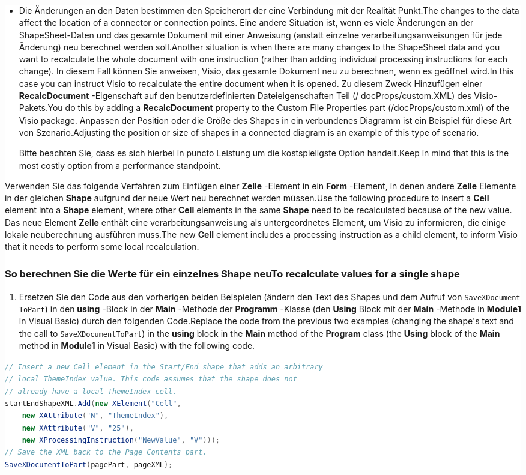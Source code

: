 - <span data-ttu-id="f8d00-286">Die Änderungen an den Daten bestimmen den Speicherort der eine Verbindung mit der Realität Punkt.</span><span class="sxs-lookup"><span data-stu-id="f8d00-286">The changes to the data affect the location of a connector or connection points.</span></span> <span data-ttu-id="f8d00-287">Eine andere Situation ist, wenn es viele Änderungen an der ShapeSheet-Daten und das gesamte Dokument mit einer Anweisung (anstatt einzelne verarbeitungsanweisungen für jede Änderung) neu berechnet werden soll.</span><span class="sxs-lookup"><span data-stu-id="f8d00-287">Another situation is when there are many changes to the ShapeSheet data and you want to recalculate the whole document with one instruction (rather than adding individual processing instructions for each change).</span></span> <span data-ttu-id="f8d00-288">In diesem Fall können Sie anweisen, Visio, das gesamte Dokument neu zu berechnen, wenn es geöffnet wird.</span><span class="sxs-lookup"><span data-stu-id="f8d00-288">In this case you can instruct Visio to recalculate the entire document when it is opened.</span></span> <span data-ttu-id="f8d00-289">Zu diesem Zweck Hinzufügen einer **RecalcDocument** -Eigenschaft auf den benutzerdefinierten Dateieigenschaften Teil (/ docProps/custom.XML) des Visio-Pakets.</span><span class="sxs-lookup"><span data-stu-id="f8d00-289">You do this by adding a **RecalcDocument** property to the Custom File Properties part (/docProps/custom.xml) of the Visio package.</span></span> <span data-ttu-id="f8d00-290">Anpassen der Position oder die Größe des Shapes in ein verbundenes Diagramm ist ein Beispiel für diese Art von Szenario.</span><span class="sxs-lookup"><span data-stu-id="f8d00-290">Adjusting the position or size of shapes in a connected diagram is an example of this type of scenario.</span></span> 
    
    <span data-ttu-id="f8d00-291">Bitte beachten Sie, dass es sich hierbei in puncto Leistung um die kostspieligste Option handelt.</span><span class="sxs-lookup"><span data-stu-id="f8d00-291">Keep in mind that this is the most costly option from a performance standpoint.</span></span>
    
<span data-ttu-id="f8d00-292">Verwenden Sie das folgende Verfahren zum Einfügen einer **Zelle** -Element in ein **Form** -Element, in denen andere **Zelle** Elemente in der gleichen **Shape** aufgrund der neue Wert neu berechnet werden müssen.</span><span class="sxs-lookup"><span data-stu-id="f8d00-292">Use the following procedure to insert a **Cell** element into a **Shape** element, where other **Cell** elements in the same **Shape** need to be recalculated because of the new value.</span></span> <span data-ttu-id="f8d00-293">Das neue Element **Zelle** enthält eine verarbeitungsanweisung als untergeordnetes Element, um Visio zu informieren, die einige lokale neuberechnung ausführen muss.</span><span class="sxs-lookup"><span data-stu-id="f8d00-293">The new **Cell** element includes a processing instruction as a child element, to inform Visio that it needs to perform some local recalculation.</span></span> 
  
### <a name="to-recalculate-values-for-a-single-shape"></a><span data-ttu-id="f8d00-294">So berechnen Sie die Werte für ein einzelnes Shape neu</span><span class="sxs-lookup"><span data-stu-id="f8d00-294">To recalculate values for a single shape</span></span>

1. <span data-ttu-id="f8d00-295">Ersetzen Sie den Code aus den vorherigen beiden Beispielen (ändern den Text des Shapes und dem Aufruf von `SaveXDocumentToPart`) in den **using** -Block in der **Main** -Methode der **Programm** -Klasse (den **Using** Block mit der **Main** -Methode in **Module1** in Visual Basic) durch den folgenden Code.</span><span class="sxs-lookup"><span data-stu-id="f8d00-295">Replace the code from the previous two examples (changing the shape's text and the call to  `SaveXDocumentToPart`) in the **using** block in the **Main** method of the **Program** class (the **Using** block of the **Main** method in **Module1** in Visual Basic) with the following code.</span></span> 
    
  ```cs
  // Insert a new Cell element in the Start/End shape that adds an arbitrary
  // local ThemeIndex value. This code assumes that the shape does not 
  // already have a local ThemeIndex cell.
  startEndShapeXML.Add(new XElement("Cell",
      new XAttribute("N", "ThemeIndex"),
      new XAttribute("V", "25"),
      new XProcessingInstruction("NewValue", "V")));
  // Save the XML back to the Page Contents part.
  SaveXDocumentToPart(pagePart, pageXML);
  
  ```
